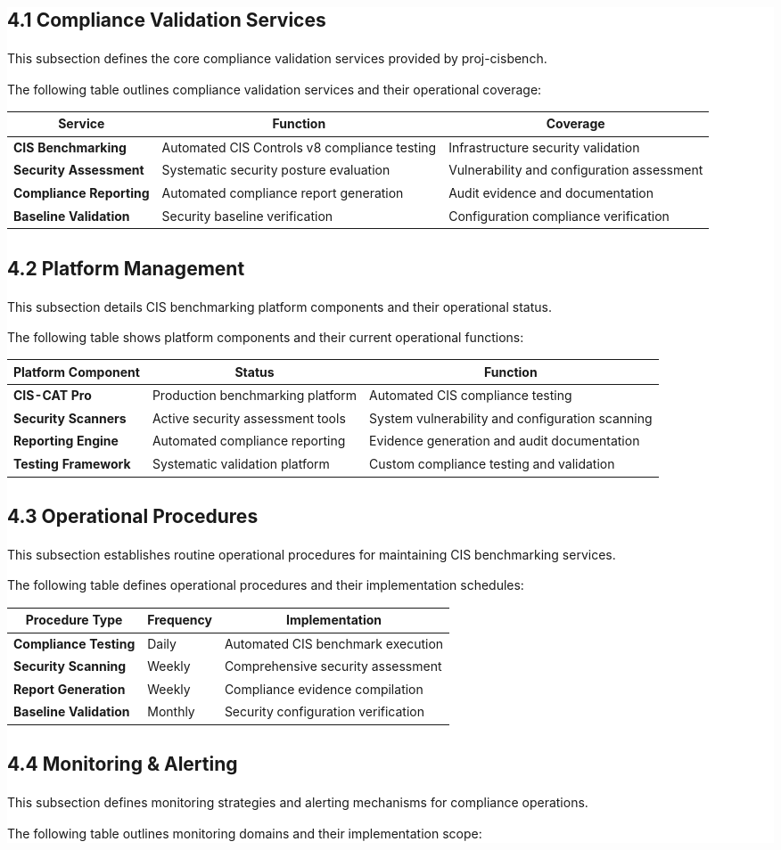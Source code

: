 ## **4.1 Compliance Validation Services**

This subsection defines the core compliance validation services provided by proj-cisbench.

The following table outlines compliance validation services and their operational coverage:

| **Service** | **Function** | **Coverage** |
|-------------|--------------|--------------|
| **CIS Benchmarking** | Automated CIS Controls v8 compliance testing | Infrastructure security validation |
| **Security Assessment** | Systematic security posture evaluation | Vulnerability and configuration assessment |
| **Compliance Reporting** | Automated compliance report generation | Audit evidence and documentation |
| **Baseline Validation** | Security baseline verification | Configuration compliance verification |

## **4.2 Platform Management**

This subsection details CIS benchmarking platform components and their operational status.

The following table shows platform components and their current operational functions:

| **Platform Component** | **Status** | **Function** |
|------------------------|------------|--------------|
| **CIS-CAT Pro** | Production benchmarking platform | Automated CIS compliance testing |
| **Security Scanners** | Active security assessment tools | System vulnerability and configuration scanning |
| **Reporting Engine** | Automated compliance reporting | Evidence generation and audit documentation |
| **Testing Framework** | Systematic validation platform | Custom compliance testing and validation |

## **4.3 Operational Procedures**

This subsection establishes routine operational procedures for maintaining CIS benchmarking services.

The following table defines operational procedures and their implementation schedules:

| **Procedure Type** | **Frequency** | **Implementation** |
|-------------------|---------------|-------------------|
| **Compliance Testing** | Daily | Automated CIS benchmark execution |
| **Security Scanning** | Weekly | Comprehensive security assessment |
| **Report Generation** | Weekly | Compliance evidence compilation |
| **Baseline Validation** | Monthly | Security configuration verification |

## **4.4 Monitoring & Alerting**

This subsection defines monitoring strategies and alerting mechanisms for compliance operations.

The following table outlines monitoring domains and their implementation scope:
